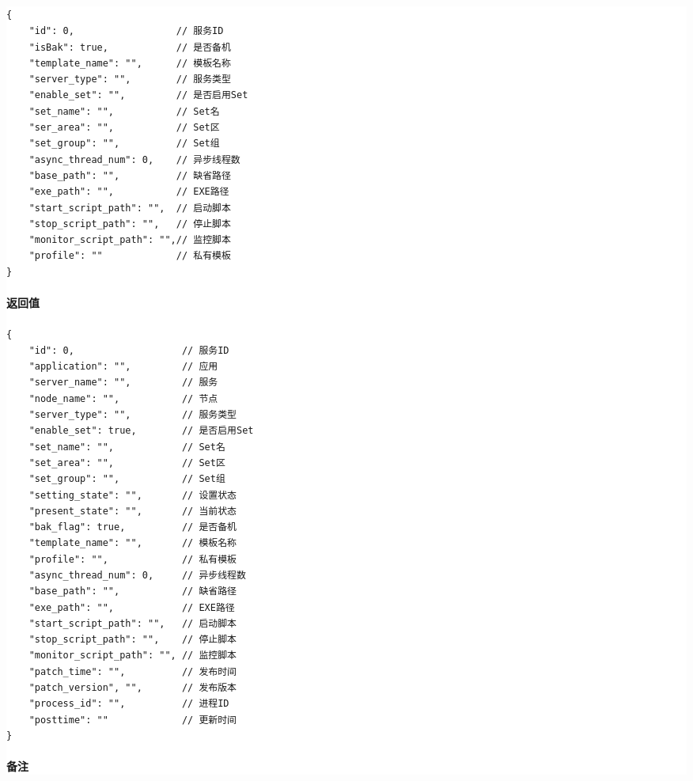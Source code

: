 ```text
{
	"id": 0,                  // 服务ID
	"isBak": true,            // 是否备机
	"template_name": "",      // 模板名称
	"server_type": "",        // 服务类型
	"enable_set": "",         // 是否启用Set
	"set_name": "",           // Set名
	"ser_area": "",           // Set区
	"set_group": "",          // Set组
	"async_thread_num": 0,    // 异步线程数
	"base_path": "",          // 缺省路径
	"exe_path": "",           // EXE路径
	"start_script_path": "",  // 启动脚本
	"stop_script_path": "",   // 停止脚本
	"monitor_script_path": "",// 监控脚本
	"profile": ""             // 私有模板
}
```

#### 返回值

```text
{
    "id": 0,                   // 服务ID
    "application": "",         // 应用
    "server_name": "",         // 服务
    "node_name": "",           // 节点
    "server_type": "",         // 服务类型
    "enable_set": true,        // 是否启用Set
    "set_name": "",            // Set名
    "set_area": "",            // Set区
    "set_group": "",           // Set组
    "setting_state": "",       // 设置状态
    "present_state": "",       // 当前状态
    "bak_flag": true,          // 是否备机
    "template_name": "",       // 模板名称
    "profile": "",             // 私有模板
    "async_thread_num": 0,     // 异步线程数
    "base_path": "",           // 缺省路径
    "exe_path": "",            // EXE路径
    "start_script_path": "",   // 启动脚本
    "stop_script_path": "",    // 停止脚本
    "monitor_script_path": "", // 监控脚本
    "patch_time": "",          // 发布时间
    "patch_version", "",       // 发布版本
    "process_id": "",          // 进程ID
    "posttime": ""             // 更新时间
}
```

#### 备注
